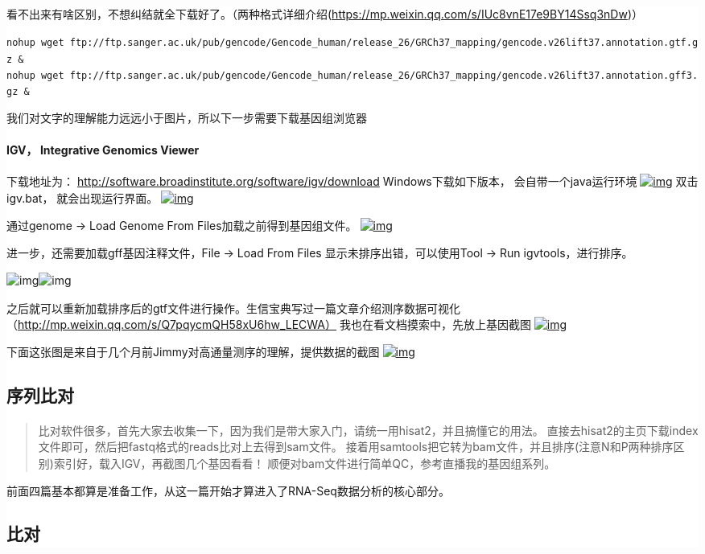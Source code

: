 看不出来有啥区别，不想纠结就全下载好了。（两种格式详细介绍(<https://mp.weixin.qq.com/s/IUc8vnE17e9BY14Ssq3nDw>)）
```shell
nohup wget ftp://ftp.sanger.ac.uk/pub/gencode/Gencode_human/release_26/GRCh37_mapping/gencode.v26lift37.annotation.gtf.gz &
nohup wget ftp://ftp.sanger.ac.uk/pub/gencode/Gencode_human/release_26/GRCh37_mapping/gencode.v26lift37.annotation.gff3.gz &
```

我们对文字的理解能力远远小于图片，所以下一步需要下载基因组浏览器

#### IGV， Integrative Genomics Viewer

下载地址为： <http://software.broadinstitute.org/software/igv/download> Windows下载如下版本， 会自带一个java运行环境 [![img](https://camo.githubusercontent.com/3618298837fe0bacdef72addf903c90c1ebe0340/687474703a2f2f6f6578373530677a742e626b742e636c6f7564646e2e636f6d2f31372d372d31392f34313437393536372e6a7067)](https://camo.githubusercontent.com/3618298837fe0bacdef72addf903c90c1ebe0340/687474703a2f2f6f6578373530677a742e626b742e636c6f7564646e2e636f6d2f31372d372d31392f34313437393536372e6a7067) 双击igv.bat， 就会出现运行界面。 [![img](https://camo.githubusercontent.com/75348e36e1eea2f7116222cf0c76d75125d7542d/687474703a2f2f6f6578373530677a742e626b742e636c6f7564646e2e636f6d2f31372d372d31392f32383835383833342e6a7067)](https://camo.githubusercontent.com/75348e36e1eea2f7116222cf0c76d75125d7542d/687474703a2f2f6f6578373530677a742e626b742e636c6f7564646e2e636f6d2f31372d372d31392f32383835383833342e6a7067)

通过genome -> Load Genome From Files加载之前得到基因组文件。 [![img](https://camo.githubusercontent.com/b83c986b6e9d0199ad939d23bc7160a41bdcfcab/687474703a2f2f6f6578373530677a742e626b742e636c6f7564646e2e636f6d2f31372d372d31392f37393834373834322e6a7067)](https://camo.githubusercontent.com/b83c986b6e9d0199ad939d23bc7160a41bdcfcab/687474703a2f2f6f6578373530677a742e626b742e636c6f7564646e2e636f6d2f31372d372d31392f37393834373834322e6a7067)

进一步，还需要加载gff基因注释文件，File -> Load From Files 显示未排序出错，可以使用Tool -> Run igvtools，进行排序。

![img](https://camo.githubusercontent.com/36a0c6dbcb0240396ee84f095291d9e038ac95a7/687474703a2f2f6f6578373530677a742e626b742e636c6f7564646e2e636f6d2f31372d372d31392f32383930303632312e6a7067)![img](https://camo.githubusercontent.com/0af3337cf6ee94df38a7d123773b8b4d5dee6771/687474703a2f2f6f6578373530677a742e626b742e636c6f7564646e2e636f6d2f31372d372d31392f33363339323132372e6a7067)

之后就可以重新加载排序后的gtf文件进行操作。生信宝典写过一篇文章介绍测序数据可视化（http://mp.weixin.qq.com/s/Q7pqycmQH58xU6hw_LECWA） 我也在看文档摸索中，先放上基因截图 [![img](https://camo.githubusercontent.com/d0b861ca6cf883718e4c11642e25101ab9505705/687474703a2f2f6f6578373530677a742e626b742e636c6f7564646e2e636f6d2f31372d372d31392f33333138333236332e6a7067)](https://camo.githubusercontent.com/d0b861ca6cf883718e4c11642e25101ab9505705/687474703a2f2f6f6578373530677a742e626b742e636c6f7564646e2e636f6d2f31372d372d31392f33333138333236332e6a7067)

下面这张图是来自于几个月前Jimmy对高通量测序的理解，提供数据的截图 [![img](https://camo.githubusercontent.com/0bd9fbbcb61dc43403a8469bfef04e34fac2d5f3/687474703a2f2f6f6578373530677a742e626b742e636c6f7564646e2e636f6d2f31372d372d31392f31363336313537332e6a7067)](https://camo.githubusercontent.com/0bd9fbbcb61dc43403a8469bfef04e34fac2d5f3/687474703a2f2f6f6578373530677a742e626b742e636c6f7564646e2e636f6d2f31372d372d31392f31363336313537332e6a7067)



## 序列比对

> 比对软件很多，首先大家去收集一下，因为我们是带大家入门，请统一用hisat2，并且搞懂它的用法。 直接去hisat2的主页下载index文件即可，然后把fastq格式的reads比对上去得到sam文件。 接着用samtools把它转为bam文件，并且排序(注意N和P两种排序区别)索引好，载入IGV，再截图几个基因看看！ 顺便对bam文件进行简单QC，参考直播我的基因组系列。

前面四篇基本都算是准备工作，从这一篇开始才算进入了RNA-Seq数据分析的核心部分。

## 比对
